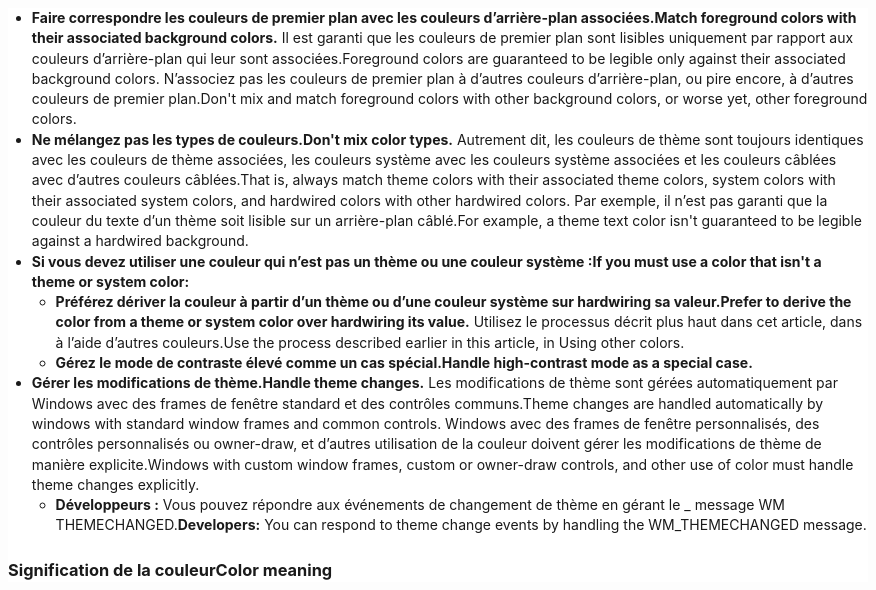 -   <span data-ttu-id="ae633-260">**Faire correspondre les couleurs de premier plan avec les couleurs d’arrière-plan associées.**</span><span class="sxs-lookup"><span data-stu-id="ae633-260">**Match foreground colors with their associated background colors.**</span></span> <span data-ttu-id="ae633-261">Il est garanti que les couleurs de premier plan sont lisibles uniquement par rapport aux couleurs d’arrière-plan qui leur sont associées.</span><span class="sxs-lookup"><span data-stu-id="ae633-261">Foreground colors are guaranteed to be legible only against their associated background colors.</span></span> <span data-ttu-id="ae633-262">N’associez pas les couleurs de premier plan à d’autres couleurs d’arrière-plan, ou pire encore, à d’autres couleurs de premier plan.</span><span class="sxs-lookup"><span data-stu-id="ae633-262">Don't mix and match foreground colors with other background colors, or worse yet, other foreground colors.</span></span>
-   <span data-ttu-id="ae633-263">**Ne mélangez pas les types de couleurs.**</span><span class="sxs-lookup"><span data-stu-id="ae633-263">**Don't mix color types.**</span></span> <span data-ttu-id="ae633-264">Autrement dit, les couleurs de thème sont toujours identiques avec les couleurs de thème associées, les couleurs système avec les couleurs système associées et les couleurs câblées avec d’autres couleurs câblées.</span><span class="sxs-lookup"><span data-stu-id="ae633-264">That is, always match theme colors with their associated theme colors, system colors with their associated system colors, and hardwired colors with other hardwired colors.</span></span> <span data-ttu-id="ae633-265">Par exemple, il n’est pas garanti que la couleur du texte d’un thème soit lisible sur un arrière-plan câblé.</span><span class="sxs-lookup"><span data-stu-id="ae633-265">For example, a theme text color isn't guaranteed to be legible against a hardwired background.</span></span>
-   <span data-ttu-id="ae633-266">**Si vous devez utiliser une couleur qui n’est pas un thème ou une couleur système :**</span><span class="sxs-lookup"><span data-stu-id="ae633-266">**If you must use a color that isn't a theme or system color:**</span></span>
    -   <span data-ttu-id="ae633-267">**Préférez dériver la couleur à partir d’un thème ou d’une couleur système sur hardwiring sa valeur.**</span><span class="sxs-lookup"><span data-stu-id="ae633-267">**Prefer to derive the color from a theme or system color over hardwiring its value.**</span></span> <span data-ttu-id="ae633-268">Utilisez le processus décrit plus haut dans cet article, dans à l’aide d’autres couleurs.</span><span class="sxs-lookup"><span data-stu-id="ae633-268">Use the process described earlier in this article, in Using other colors.</span></span>
    -   <span data-ttu-id="ae633-269">**Gérez le mode de contraste élevé comme un cas spécial.**</span><span class="sxs-lookup"><span data-stu-id="ae633-269">**Handle high-contrast mode as a special case.**</span></span>
-   <span data-ttu-id="ae633-270">**Gérer les modifications de thème.**</span><span class="sxs-lookup"><span data-stu-id="ae633-270">**Handle theme changes.**</span></span> <span data-ttu-id="ae633-271">Les modifications de thème sont gérées automatiquement par Windows avec des frames de fenêtre standard et des contrôles communs.</span><span class="sxs-lookup"><span data-stu-id="ae633-271">Theme changes are handled automatically by windows with standard window frames and common controls.</span></span> <span data-ttu-id="ae633-272">Windows avec des frames de fenêtre personnalisés, des contrôles personnalisés ou owner-draw, et d’autres utilisation de la couleur doivent gérer les modifications de thème de manière explicite.</span><span class="sxs-lookup"><span data-stu-id="ae633-272">Windows with custom window frames, custom or owner-draw controls, and other use of color must handle theme changes explicitly.</span></span>
    -   <span data-ttu-id="ae633-273">**Développeurs :** Vous pouvez répondre aux événements de changement de thème en gérant le \_ message WM THEMECHANGED.</span><span class="sxs-lookup"><span data-stu-id="ae633-273">**Developers:** You can respond to theme change events by handling the WM\_THEMECHANGED message.</span></span>

### <a name="color-meaning"></a><span data-ttu-id="ae633-274">Signification de la couleur</span><span class="sxs-lookup"><span data-stu-id="ae633-274">Color meaning</span></span>
